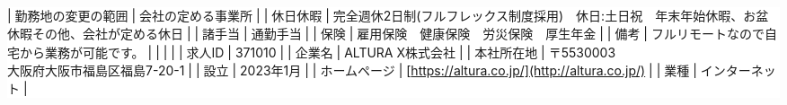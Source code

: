 | 勤務地の変更の範囲  | 会社の定める事業所                                                                                                                                                                                                                                                                                                                                                                                                                                                         |
| 休日休暇       | 完全週休2日制(フルフレックス制度採用)　休日:土日祝　年末年始休暇、お盆休暇その他、会社が定める休日                                                                                                                                                                                                                                                                                                                                                                                                               |
| 諸手当        | 通勤手当                                                                                                                                                                                                                                                                                                                                                                                                                                                              |
| 保険         | 雇用保険　健康保険　労災保険　厚生年金                                                                                                                                                                                                                                                                                                                                                                                                                                               |
| 備考         | フルリモートなので自宅から業務が可能です。                                                                                                                                                                                                                                                                                                                                                                                                                                             |
|            |                                                                                                                                                                                                                                                                                                                                                                                                                                                                   |
| 求人ID       | 371010                                                                                                                                                                                                                                                                                                                                                                                                                                                            |
| 企業名        | ALTURA X株式会社                                                                                                                                                                                                                                                                                                                                                                                                                                                      |
| 本社所在地      | 〒5530003  <br>大阪府大阪市福島区福島7-20-1                                                                                                                                                                                                                                                                                                                                                                                                                                   |
| 設立         | 2023年1月                                                                                                                                                                                                                                                                                                                                                                                                                                                           |
| ホームページ     | [https://altura.co.jp/](http://altura.co.jp/)                                                                                                                                                                                                                                                                                                                                                                                                                     |
| 業種         | インターネット                                                                                                                                                                                                                                                                                                                                                                                                                                                           |